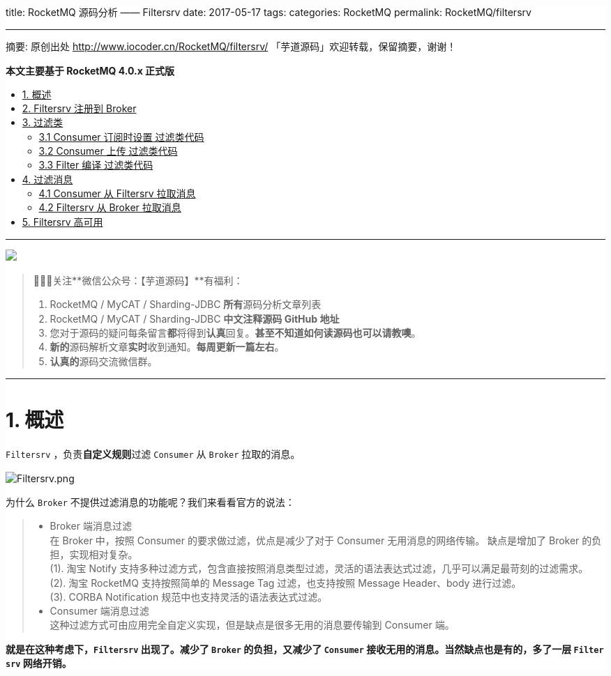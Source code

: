 title: RocketMQ 源码分析 —— Filtersrv
date: 2017-05-17
tags:
categories: RocketMQ
permalink: RocketMQ/filtersrv

-------

摘要: 原创出处 http://www.iocoder.cn/RocketMQ/filtersrv/ 「芋道源码」欢迎转载，保留摘要，谢谢！

**本文主要基于 RocketMQ 4.0.x 正式版**  

- [1. 概述](http://www.iocoder.cn/RocketMQ/filtersrv/)
- [2. Filtersrv 注册到 Broker](http://www.iocoder.cn/RocketMQ/filtersrv/)
- [3. 过滤类](http://www.iocoder.cn/RocketMQ/filtersrv/)
  - [3.1 Consumer 订阅时设置 过滤类代码](http://www.iocoder.cn/RocketMQ/filtersrv/)
  - [3.2 Consumer 上传 过滤类代码](http://www.iocoder.cn/RocketMQ/filtersrv/)
  - [3.3 Filter 编译 过滤类代码](http://www.iocoder.cn/RocketMQ/filtersrv/)
- [4. 过滤消息](http://www.iocoder.cn/RocketMQ/filtersrv/)
  - [4.1 Consumer 从 Filtersrv 拉取消息](http://www.iocoder.cn/RocketMQ/filtersrv/)
  - [4.2 Filtersrv 从 Broker 拉取消息](http://www.iocoder.cn/RocketMQ/filtersrv/)
- [5. Filtersrv 高可用](http://www.iocoder.cn/RocketMQ/filtersrv/)

-------

![](http://www.iocoder.cn/images/common/wechat_mp_2017_07_31.jpg)

> 🙂🙂🙂关注**微信公众号：【芋道源码】**有福利：  
> 1. RocketMQ / MyCAT / Sharding-JDBC **所有**源码分析文章列表  
> 2. RocketMQ / MyCAT / Sharding-JDBC **中文注释源码 GitHub 地址**  
> 3. 您对于源码的疑问每条留言**都**将得到**认真**回复。**甚至不知道如何读源码也可以请教噢**。  
> 4. **新的**源码解析文章**实时**收到通知。**每周更新一篇左右**。  
> 5. **认真的**源码交流微信群。

-------

# 1. 概述

`Filtersrv` ，负责**自定义规则**过滤 `Consumer` 从 `Broker` 拉取的消息。

![Filtersrv.png](http://www.iocoder.cn/images/RocketMQ/2017_05_17/Filtersrv.png)

为什么 `Broker` 不提供过滤消息的功能呢？我们来看看官方的说法：

> * Broker 端消息过滤  
>  在 Broker 中，按照 Consumer 的要求做过滤，优点是减少了对于 Consumer 无用消息的网络传输。 缺点是增加了 Broker 的负担，实现相对复杂。  
> (1). 淘宝 Notify 支持多种过滤方式，包含直接按照消息类型过滤，灵活的语法表达式过滤，几乎可以满足最苛刻的过滤需求。  
> (2). 淘宝 RocketMQ 支持按照简单的 Message Tag 过滤，也支持按照 Message Header、body 进行过滤。  
(3). CORBA Notification 规范中也支持灵活的语法表达式过滤。  
> * Consumer 端消息过滤  
> 这种过滤方式可由应用完全自定义实现，但是缺点是很多无用的消息要传输到 Consumer 端。

**就是在这种考虑下，`Filtersrv` 出现了。减少了 `Broker` 的负担，又减少了 `Consumer` 接收无用的消息。当然缺点也是有的，多了一层 `Filtersrv` 网络开销。**
 